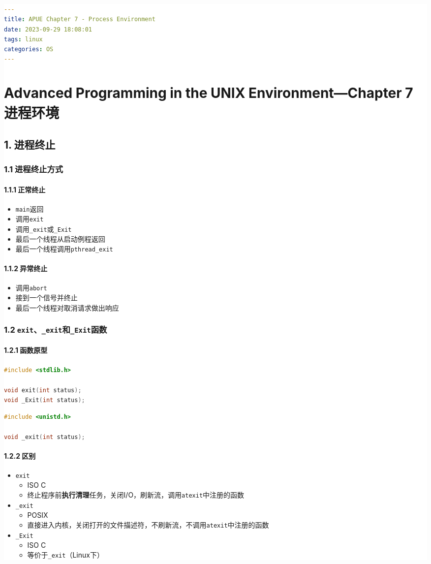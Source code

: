 ```yaml
---
title: APUE Chapter 7 - Process Environment
date: 2023-09-29 18:08:01
tags: linux
categories: OS
---
```


# Advanced Programming in the UNIX Environment—Chapter 7  进程环境

## 1. 进程终止

### 1.1 进程终止方式

#### 1.1.1 正常终止

+ `main`返回
+ 调用`exit`
+ 调用`_exit`或`_Exit`
+ 最后一个线程从启动例程返回
+ 最后一个线程调用`pthread_exit`

#### 1.1.2 异常终止

+ 调用`abort`
+ 接到一个信号并终止
+ 最后一个线程对取消请求做出响应

### 1.2 `exit`、`_exit`和`_Exit`函数

#### 1.2.1 函数原型

```C
#include <stdlib.h>

void exit(int status);
void _Exit(int status);
```

```C
#include <unistd.h>

void _exit(int status);
```

#### 1.2.2 区别

+ `exit`
    + ISO C
    + 终止程序前**执行清理**任务，关闭I/O，刷新流，调用`atexit`中注册的函数
+ `_exit`
    + POSIX
    + 直接进入内核，关闭打开的文件描述符，不刷新流，不调用`atexit`中注册的函数
+ `_Exit`
    + ISO C
    + 等价于`_exit`（Linux下）
